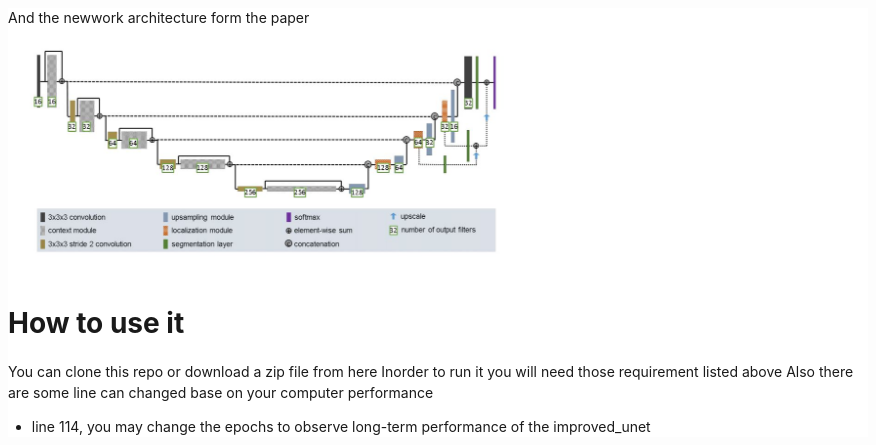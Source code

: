And the newwork architecture form the paper

<img src="./image/overall.JPG" alt="All" width="500"/>


# How to use it
You can clone this repo or download a zip file from here
Inorder to run it you will need those requirement listed above
Also there are some line can changed base on your computer performance 
* line 114, you may change the epochs to observe long-term performance of the improved_unet
